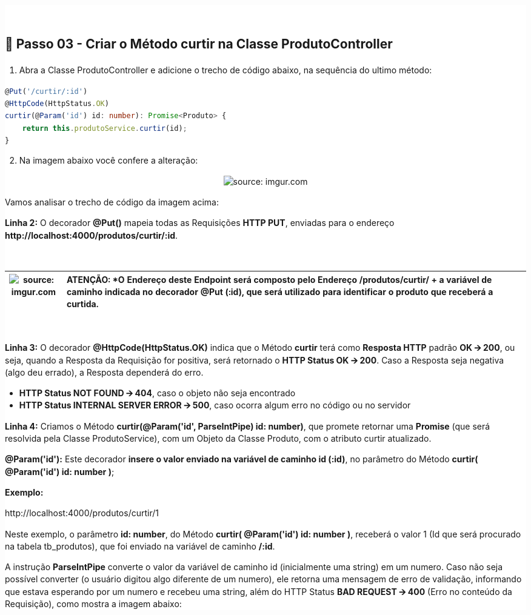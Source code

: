 <br/>

<h2>👣 Passo 03 - Criar o Método curtir na Classe ProdutoController</h2>



1. Abra a Classe ProdutoController e adicione o trecho de código abaixo, na sequência do ultimo método:

```typescript
@Put('/curtir/:id')
@HttpCode(HttpStatus.OK)
curtir(@Param('id') id: number): Promise<Produto> {
	return this.produtoService.curtir(id);
}
```

2. Na imagem abaixo você confere a alteração:

<div align="center"><img src="https://i.imgur.com/IDvdFVb.png" title="source: imgur.com" /></div>

Vamos analisar o trecho de código da imagem acima:

**Linha 2:** O decorador **@Put()** mapeia todas as Requisições **HTTP PUT**, enviadas para o endereço **http://localhost:4000/produtos/curtir/:id**.

<br />

| <img src="https://i.imgur.com/hOgWvSc.png" title="source: imgur.com" width="150px"/> | <div align="left"> **ATENÇÃO:** *O Endereço deste Endpoint será composto pelo Endereço /produtos/curtir/ + a variável de caminho indicada no decorador @Put (:id), que será utilizado para identificar o produto que receberá a curtida.</div> |
| ------------------------------------------------------------ | ------------------------------------------------------------ |

<br />

**Linha 3:** O decorador **@HttpCode(HttpStatus.OK)** indica que o Método **curtir** terá como **Resposta HTTP** padrão **OK 🡪 200**, ou seja, quando a Resposta da Requisição for positiva, será retornado o **HTTP Status OK 🡪 200**. Caso a Resposta seja negativa (algo deu errado), a Resposta dependerá do erro.

- **HTTP Status NOT FOUND 🡪 404**, caso o objeto não seja encontrado
- **HTTP Status INTERNAL SERVER ERROR 🡪 500**, caso ocorra algum erro no código ou no servidor

**Linha 4:** Criamos o Método **curtir(@Param('id', ParseIntPipe) id: number)**, que promete retornar uma **Promise** (que será resolvida pela Classe ProdutoService), com um Objeto da Classe Produto, com o atributo curtir atualizado. 

**@Param('id'):** Este decorador **insere o valor enviado na variável de caminho id (:id)**, no parâmetro do Método **curtir( @Param('id') id: number )**;

**Exemplo:**

http://localhost:4000/produtos/curtir/1

Neste exemplo, o parâmetro **id: number**, do Método  **curtir( @Param('id') id: number )**, receberá o valor 1 (Id que será procurado na tabela tb_produtos), que foi enviado na variável de caminho **/:id**.

A instrução **ParseIntPipe** converte o valor da variável de caminho id (inicialmente uma string) em um numero. Caso não seja possível converter (o usuário digitou algo diferente de um numero), ele retorna uma mensagem de erro de validação, informando que estava esperando por um numero e recebeu uma string, além do HTTP Status **BAD REQUEST 🡪 400** (Erro no conteúdo da  Requisição), como mostra a imagem abaixo:
